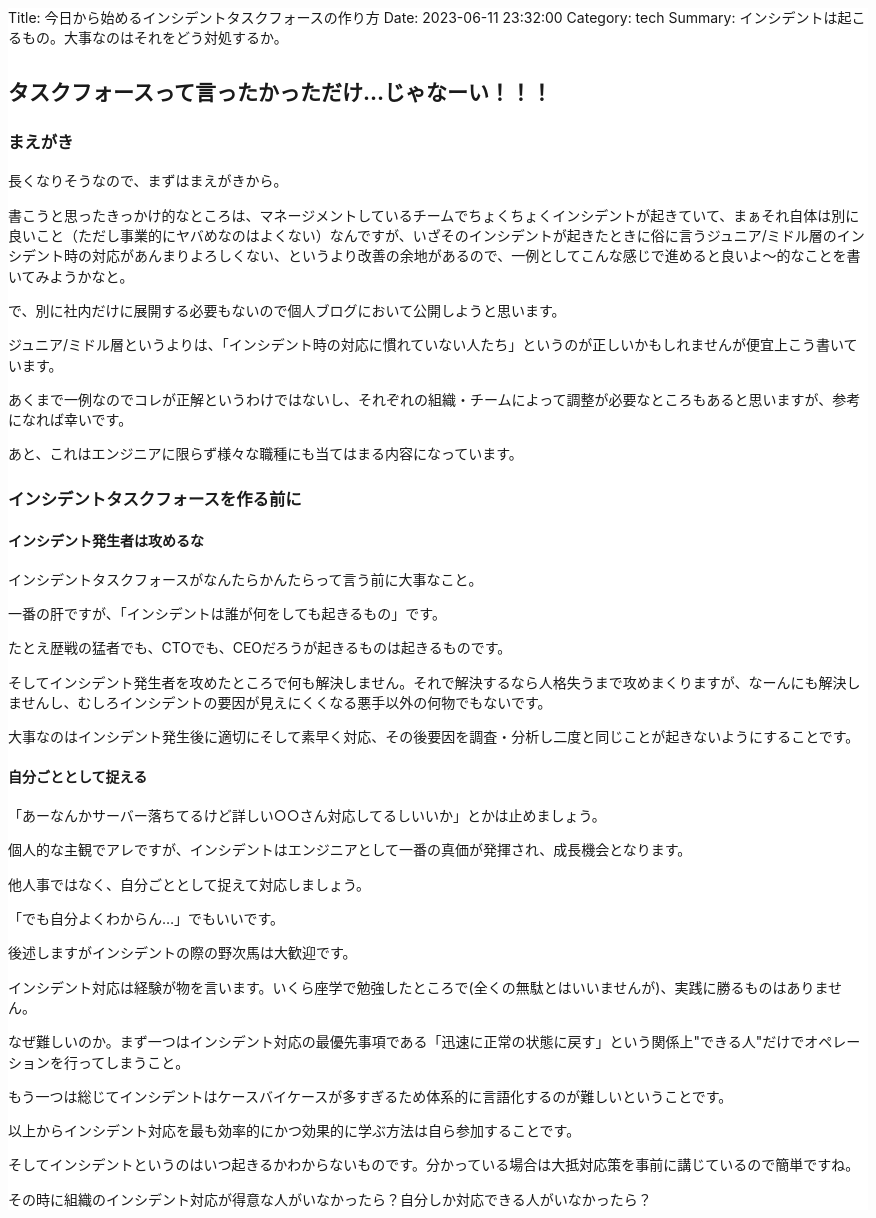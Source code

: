 Title: 今日から始めるインシデントタスクフォースの作り方
Date: 2023-06-11 23:32:00
Category: tech
Summary: インシデントは起こるもの。大事なのはそれをどう対処するか。

## タスクフォースって言ったかっただけ…じゃなーい！！！

### まえがき

長くなりそうなので、まずはまえがきから。

書こうと思ったきっかけ的なところは、マネージメントしているチームでちょくちょくインシデントが起きていて、まぁそれ自体は別に良いこと（ただし事業的にヤバめなのはよくない）なんですが、いざそのインシデントが起きたときに俗に言うジュニア/ミドル層のインシデント時の対応があんまりよろしくない、というより改善の余地があるので、一例としてこんな感じで進めると良いよ～的なことを書いてみようかなと。

で、別に社内だけに展開する必要もないので個人ブログにおいて公開しようと思います。

ジュニア/ミドル層というよりは、「インシデント時の対応に慣れていない人たち」というのが正しいかもしれませんが便宜上こう書いています。

あくまで一例なのでコレが正解というわけではないし、それぞれの組織・チームによって調整が必要なところもあると思いますが、参考になれば幸いです。

あと、これはエンジニアに限らず様々な職種にも当てはまる内容になっています。

### インシデントタスクフォースを作る前に

#### インシデント発生者は攻めるな

インシデントタスクフォースがなんたらかんたらって言う前に大事なこと。

一番の肝ですが、「インシデントは誰が何をしても起きるもの」です。

たとえ歴戦の猛者でも、CTOでも、CEOだろうが起きるものは起きるものです。

そしてインシデント発生者を攻めたところで何も解決しません。それで解決するなら人格失うまで攻めまくりますが、なーんにも解決しませんし、むしろインシデントの要因が見えにくくなる悪手以外の何物でもないです。

大事なのはインシデント発生後に適切にそして素早く対応、その後要因を調査・分析し二度と同じことが起きないようにすることです。

#### 自分ごととして捉える

「あーなんかサーバー落ちてるけど詳しい○○さん対応してるしいいか」とかは止めましょう。

個人的な主観でアレですが、インシデントはエンジニアとして一番の真価が発揮され、成長機会となります。

他人事ではなく、自分ごととして捉えて対応しましょう。

「でも自分よくわからん…」でもいいです。

後述しますがインシデントの際の野次馬は大歓迎です。

インシデント対応は経験が物を言います。いくら座学で勉強したところで(全くの無駄とはいいませんが)、実践に勝るものはありません。

なぜ難しいのか。まず一つはインシデント対応の最優先事項である「迅速に正常の状態に戻す」という関係上"できる人"だけでオペレーションを行ってしまうこと。

もう一つは総じてインシデントはケースバイケースが多すぎるため体系的に言語化するのが難しいということです。

以上からインシデント対応を最も効率的にかつ効果的に学ぶ方法は自ら参加することです。

そしてインシデントというのはいつ起きるかわからないものです。分かっている場合は大抵対応策を事前に講じているので簡単ですね。

その時に組織のインシデント対応が得意な人がいなかったら？自分しか対応できる人がいなかったら？
